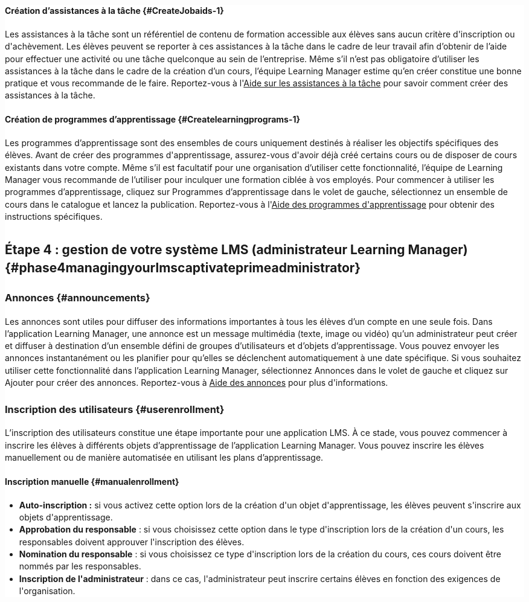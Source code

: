 #### Création d’assistances à la tâche {#CreateJobaids-1}

Les assistances à la tâche sont un référentiel de contenu de formation accessible aux élèves sans aucun critère d&#39;inscription ou d&#39;achèvement. Les élèves peuvent se reporter à ces assistances à la tâche dans le cadre de leur travail afin d’obtenir de l’aide pour effectuer une activité ou une tâche quelconque au sein de l’entreprise. Même s’il n’est pas obligatoire d’utiliser les assistances à la tâche dans le cadre de la création d’un cours, l’équipe Learning Manager estime qu’en créer constitue une bonne pratique et vous recommande de le faire. Reportez-vous à l&#39;[Aide sur les assistances à la tâche](../authors/feature-summary/job-aids.md) pour savoir comment créer des assistances à la tâche.

#### Création de programmes d’apprentissage {#Createlearningprograms-1}

Les programmes d’apprentissage sont des ensembles de cours uniquement destinés à réaliser les objectifs spécifiques des élèves. Avant de créer des programmes d&#39;apprentissage, assurez-vous d&#39;avoir déjà créé certains cours ou de disposer de cours existants dans votre compte.  Même s’il est facultatif pour une organisation d’utiliser cette fonctionnalité, l’équipe de Learning Manager vous recommande de l’utiliser pour inculquer une formation ciblée à vos employés. Pour commencer à utiliser les programmes d’apprentissage, cliquez sur Programmes d’apprentissage dans le volet de gauche, sélectionnez un ensemble de cours dans le catalogue et lancez la publication. Reportez-vous à l&#39;[Aide des programmes d&#39;apprentissage](feature-summary/learning-programs.md) pour obtenir des instructions spécifiques.

## Étape 4 : gestion de votre système LMS (administrateur Learning Manager) {#phase4managingyourlmscaptivateprimeadministrator}

### Annonces {#announcements}

Les annonces sont utiles pour diffuser des informations importantes à tous les élèves d’un compte en une seule fois. Dans l’application Learning Manager, une annonce est un message multimédia (texte, image ou vidéo) qu’un administrateur peut créer et diffuser à destination d’un ensemble défini de groupes d’utilisateurs et d’objets d’apprentissage. Vous pouvez envoyer les annonces instantanément ou les planifier pour qu’elles se déclenchent automatiquement à une date spécifique. Si vous souhaitez utiliser cette fonctionnalité dans l’application Learning Manager, sélectionnez Annonces dans le volet de gauche et cliquez sur Ajouter pour créer des annonces. Reportez-vous à [Aide des annonces](feature-summary/announcements.md) pour plus d&#39;informations.

### Inscription des utilisateurs {#userenrollment}

L’inscription des utilisateurs constitue une étape importante pour une application LMS. À ce stade, vous pouvez commencer à inscrire les élèves à différents objets d’apprentissage de l’application Learning Manager. Vous pouvez inscrire les élèves manuellement ou de manière automatisée en utilisant les plans d’apprentissage.

#### Inscription manuelle {#manualenrollment}

* **Auto-inscription :** si vous activez cette option lors de la création d&#39;un objet d&#39;apprentissage, les élèves peuvent s&#39;inscrire aux objets d&#39;apprentissage.
* **Approbation du responsable** : si vous choisissez cette option dans le type d&#39;inscription lors de la création d&#39;un cours, les responsables doivent approuver l&#39;inscription des élèves.
* **Nomination du responsable** : si vous choisissez ce type d&#39;inscription lors de la création du cours, ces cours doivent être nommés par les responsables.
* **Inscription de l&#39;administrateur** : dans ce cas, l&#39;administrateur peut inscrire certains élèves en fonction des exigences de l&#39;organisation.
